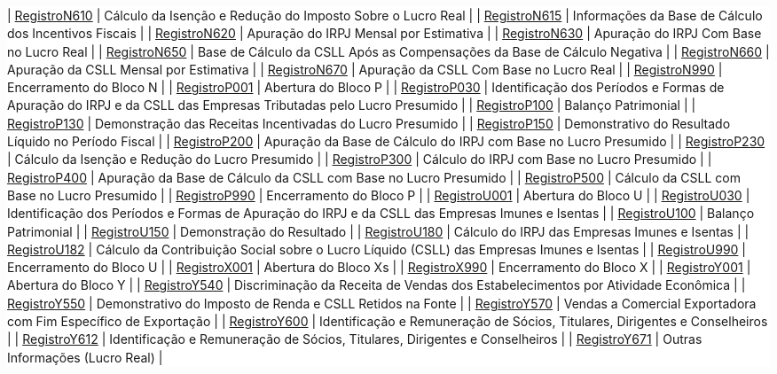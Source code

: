 | [RegistroN610](EficazFramework.SPED.Schemas.ECF/RegistroN610.md 'EficazFramework.SPED.Schemas.ECF.RegistroN610') | Cálculo da Isenção e Redução do Imposto Sobre o Lucro Real |
| [RegistroN615](EficazFramework.SPED.Schemas.ECF/RegistroN615.md 'EficazFramework.SPED.Schemas.ECF.RegistroN615') | Informações da Base de Cálculo dos Incentivos Fiscais |
| [RegistroN620](EficazFramework.SPED.Schemas.ECF/RegistroN620.md 'EficazFramework.SPED.Schemas.ECF.RegistroN620') | Apuração do IRPJ Mensal por Estimativa |
| [RegistroN630](EficazFramework.SPED.Schemas.ECF/RegistroN630.md 'EficazFramework.SPED.Schemas.ECF.RegistroN630') | Apuração do IRPJ Com Base no Lucro Real |
| [RegistroN650](EficazFramework.SPED.Schemas.ECF/RegistroN650.md 'EficazFramework.SPED.Schemas.ECF.RegistroN650') | Base de Cálculo da CSLL Após as Compensações da Base de Cálculo Negativa |
| [RegistroN660](EficazFramework.SPED.Schemas.ECF/RegistroN660.md 'EficazFramework.SPED.Schemas.ECF.RegistroN660') | Apuração da CSLL Mensal por Estimativa |
| [RegistroN670](EficazFramework.SPED.Schemas.ECF/RegistroN670.md 'EficazFramework.SPED.Schemas.ECF.RegistroN670') | Apuração da CSLL Com Base no Lucro Real |
| [RegistroN990](EficazFramework.SPED.Schemas.ECF/RegistroN990.md 'EficazFramework.SPED.Schemas.ECF.RegistroN990') | Encerramento do Bloco N |
| [RegistroP001](EficazFramework.SPED.Schemas.ECF/RegistroP001.md 'EficazFramework.SPED.Schemas.ECF.RegistroP001') | Abertura do Bloco P |
| [RegistroP030](EficazFramework.SPED.Schemas.ECF/RegistroP030.md 'EficazFramework.SPED.Schemas.ECF.RegistroP030') | Identificação dos Períodos e Formas de Apuração do IRPJ e da CSLL das Empresas Tributadas pelo Lucro Presumido |
| [RegistroP100](EficazFramework.SPED.Schemas.ECF/RegistroP100.md 'EficazFramework.SPED.Schemas.ECF.RegistroP100') | Balanço Patrimonial |
| [RegistroP130](EficazFramework.SPED.Schemas.ECF/RegistroP130.md 'EficazFramework.SPED.Schemas.ECF.RegistroP130') | Demonstração das Receitas Incentivadas do Lucro Presumido |
| [RegistroP150](EficazFramework.SPED.Schemas.ECF/RegistroP150.md 'EficazFramework.SPED.Schemas.ECF.RegistroP150') | Demonstrativo do Resultado Líquido no Período Fiscal |
| [RegistroP200](EficazFramework.SPED.Schemas.ECF/RegistroP200.md 'EficazFramework.SPED.Schemas.ECF.RegistroP200') | Apuração da Base de Cálculo do IRPJ com Base no Lucro Presumido |
| [RegistroP230](EficazFramework.SPED.Schemas.ECF/RegistroP230.md 'EficazFramework.SPED.Schemas.ECF.RegistroP230') | Cálculo da Isenção e Redução do Lucro Presumido |
| [RegistroP300](EficazFramework.SPED.Schemas.ECF/RegistroP300.md 'EficazFramework.SPED.Schemas.ECF.RegistroP300') | Cálculo do IRPJ com Base no Lucro Presumido |
| [RegistroP400](EficazFramework.SPED.Schemas.ECF/RegistroP400.md 'EficazFramework.SPED.Schemas.ECF.RegistroP400') | Apuração da Base de Cálculo da CSLL com Base no Lucro Presumido |
| [RegistroP500](EficazFramework.SPED.Schemas.ECF/RegistroP500.md 'EficazFramework.SPED.Schemas.ECF.RegistroP500') | Cálculo da CSLL com Base no Lucro Presumido |
| [RegistroP990](EficazFramework.SPED.Schemas.ECF/RegistroP990.md 'EficazFramework.SPED.Schemas.ECF.RegistroP990') | Encerramento do Bloco P |
| [RegistroU001](EficazFramework.SPED.Schemas.ECF/RegistroU001.md 'EficazFramework.SPED.Schemas.ECF.RegistroU001') | Abertura do Bloco U |
| [RegistroU030](EficazFramework.SPED.Schemas.ECF/RegistroU030.md 'EficazFramework.SPED.Schemas.ECF.RegistroU030') | Identificação dos Períodos e Formas de Apuração do IRPJ e da CSLL das Empresas Imunes e Isentas |
| [RegistroU100](EficazFramework.SPED.Schemas.ECF/RegistroU100.md 'EficazFramework.SPED.Schemas.ECF.RegistroU100') | Balanço Patrimonial |
| [RegistroU150](EficazFramework.SPED.Schemas.ECF/RegistroU150.md 'EficazFramework.SPED.Schemas.ECF.RegistroU150') | Demonstração do Resultado |
| [RegistroU180](EficazFramework.SPED.Schemas.ECF/RegistroU180.md 'EficazFramework.SPED.Schemas.ECF.RegistroU180') | Cálculo do IRPJ das Empresas Imunes e Isentas |
| [RegistroU182](EficazFramework.SPED.Schemas.ECF/RegistroU182.md 'EficazFramework.SPED.Schemas.ECF.RegistroU182') | Cálculo da Contribuição Social sobre o Lucro Líquido (CSLL) das Empresas Imunes e Isentas |
| [RegistroU990](EficazFramework.SPED.Schemas.ECF/RegistroU990.md 'EficazFramework.SPED.Schemas.ECF.RegistroU990') | Encerramento do Bloco U |
| [RegistroX001](EficazFramework.SPED.Schemas.ECF/RegistroX001.md 'EficazFramework.SPED.Schemas.ECF.RegistroX001') | Abertura do Bloco Xs |
| [RegistroX990](EficazFramework.SPED.Schemas.ECF/RegistroX990.md 'EficazFramework.SPED.Schemas.ECF.RegistroX990') | Encerramento do Bloco X |
| [RegistroY001](EficazFramework.SPED.Schemas.ECF/RegistroY001.md 'EficazFramework.SPED.Schemas.ECF.RegistroY001') | Abertura do Bloco Y |
| [RegistroY540](EficazFramework.SPED.Schemas.ECF/RegistroY540.md 'EficazFramework.SPED.Schemas.ECF.RegistroY540') | Discriminação da Receita de Vendas dos Estabelecimentos por Atividade Econômica |
| [RegistroY550](EficazFramework.SPED.Schemas.ECF/RegistroY550.md 'EficazFramework.SPED.Schemas.ECF.RegistroY550') | Demonstrativo do Imposto de Renda e CSLL Retidos na Fonte |
| [RegistroY570](EficazFramework.SPED.Schemas.ECF/RegistroY570.md 'EficazFramework.SPED.Schemas.ECF.RegistroY570') | Vendas a Comercial Exportadora com Fim Específico de Exportação |
| [RegistroY600](EficazFramework.SPED.Schemas.ECF/RegistroY600.md 'EficazFramework.SPED.Schemas.ECF.RegistroY600') | Identificação e Remuneração de Sócios, Titulares, Dirigentes e Conselheiros |
| [RegistroY612](EficazFramework.SPED.Schemas.ECF/RegistroY612.md 'EficazFramework.SPED.Schemas.ECF.RegistroY612') | Identificação e Remuneração de Sócios, Titulares, Dirigentes e Conselheiros |
| [RegistroY671](EficazFramework.SPED.Schemas.ECF/RegistroY671.md 'EficazFramework.SPED.Schemas.ECF.RegistroY671') | Outras Informações (Lucro Real) |
